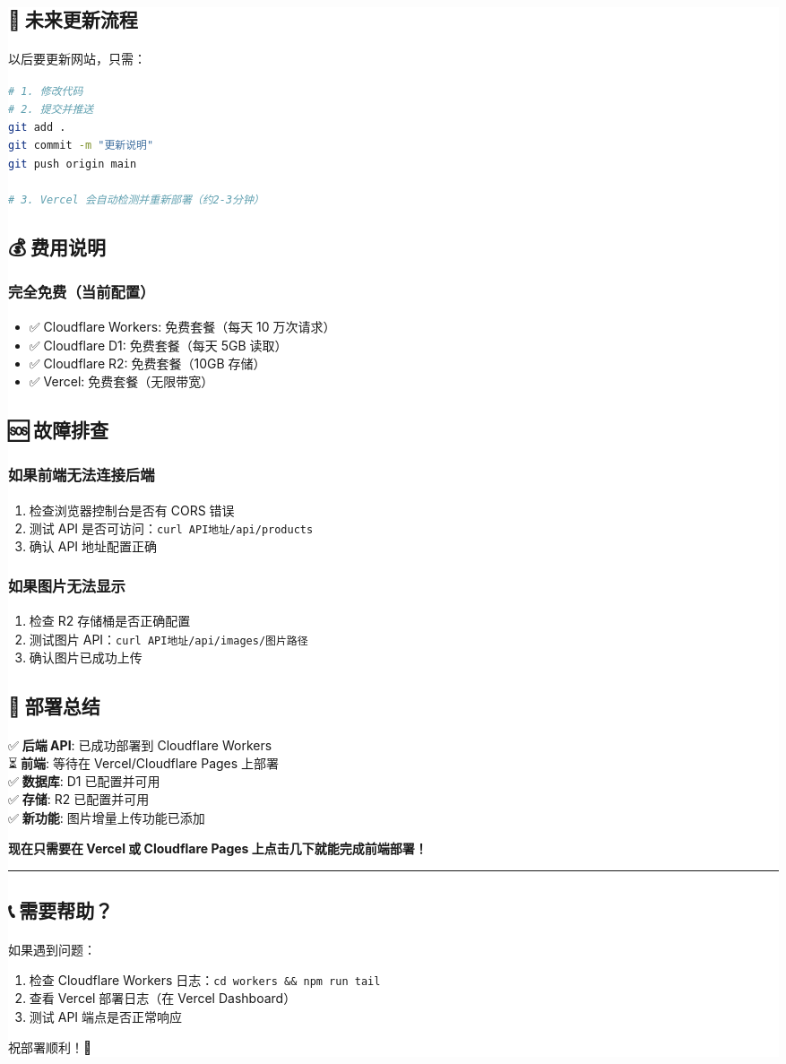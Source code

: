 ## 🔄 未来更新流程

以后要更新网站，只需：

```bash
# 1. 修改代码
# 2. 提交并推送
git add .
git commit -m "更新说明"
git push origin main

# 3. Vercel 会自动检测并重新部署（约2-3分钟）
```

## 💰 费用说明

### 完全免费（当前配置）
- ✅ Cloudflare Workers: 免费套餐（每天 10 万次请求）
- ✅ Cloudflare D1: 免费套餐（每天 5GB 读取）
- ✅ Cloudflare R2: 免费套餐（10GB 存储）
- ✅ Vercel: 免费套餐（无限带宽）

## 🆘 故障排查

### 如果前端无法连接后端
1. 检查浏览器控制台是否有 CORS 错误
2. 测试 API 是否可访问：`curl API地址/api/products`
3. 确认 API 地址配置正确

### 如果图片无法显示
1. 检查 R2 存储桶是否正确配置
2. 测试图片 API：`curl API地址/api/images/图片路径`
3. 确认图片已成功上传

## 🎊 部署总结

✅ **后端 API**: 已成功部署到 Cloudflare Workers  
⏳ **前端**: 等待在 Vercel/Cloudflare Pages 上部署  
✅ **数据库**: D1 已配置并可用  
✅ **存储**: R2 已配置并可用  
✅ **新功能**: 图片增量上传功能已添加  

**现在只需要在 Vercel 或 Cloudflare Pages 上点击几下就能完成前端部署！**

---

## 📞 需要帮助？

如果遇到问题：
1. 检查 Cloudflare Workers 日志：`cd workers && npm run tail`
2. 查看 Vercel 部署日志（在 Vercel Dashboard）
3. 测试 API 端点是否正常响应

祝部署顺利！🚀

